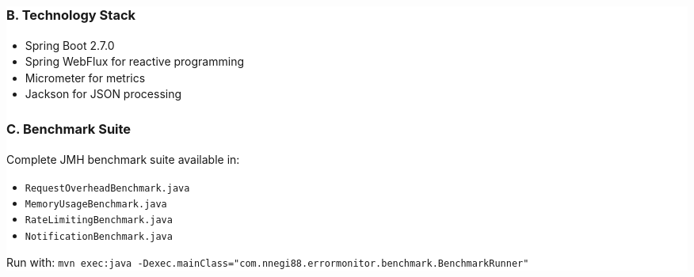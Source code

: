 ### B. Technology Stack
- Spring Boot 2.7.0
- Spring WebFlux for reactive programming
- Micrometer for metrics
- Jackson for JSON processing

### C. Benchmark Suite
Complete JMH benchmark suite available in:
- `RequestOverheadBenchmark.java`
- `MemoryUsageBenchmark.java`
- `RateLimitingBenchmark.java`
- `NotificationBenchmark.java`

Run with: `mvn exec:java -Dexec.mainClass="com.nnegi88.errormonitor.benchmark.BenchmarkRunner"`